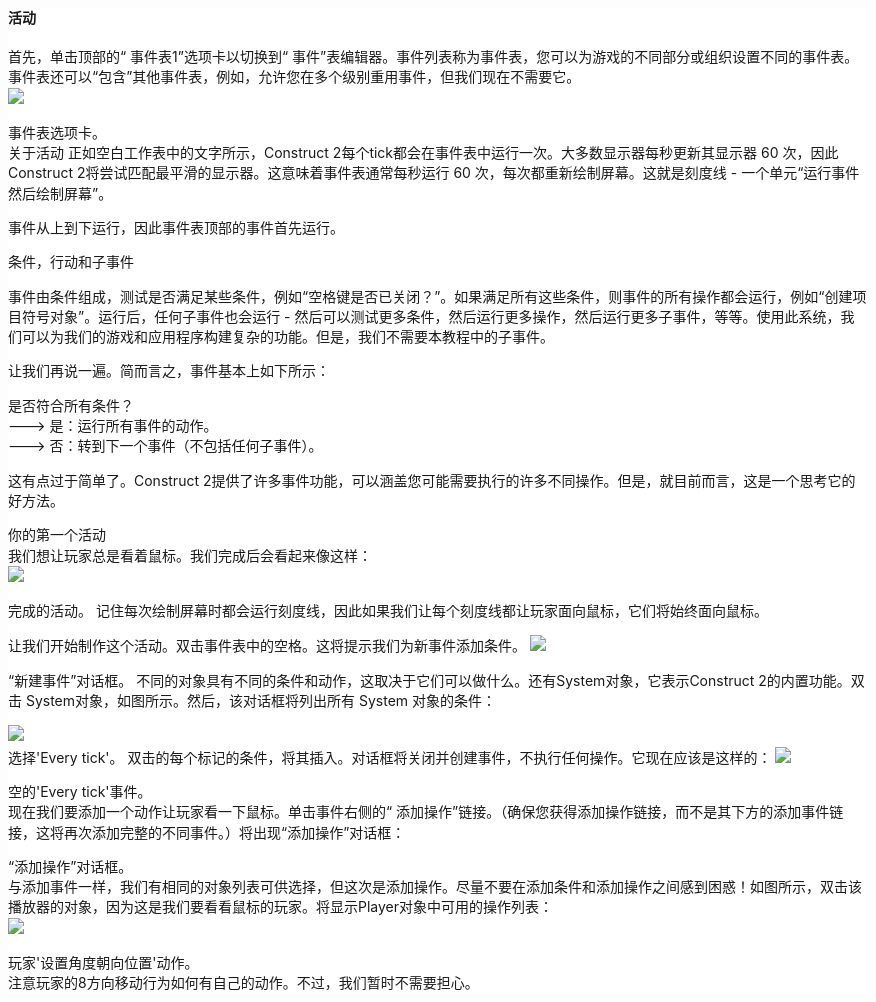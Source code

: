 #### 活动
首先，单击顶部的“ 事件表1”选项卡以切换到“ 事件”表编辑器。事件列表称为事件表，您可以为游戏的不同部分或组织设置不同的事件表。事件表还可以“包含”其他事件表，例如，允许您在多个级别重用事件，但我们现在不需要它。  
![](https://www.scirra.com/images/articles/eventsheettab.png)

事件表选项卡。  
关于活动
正如空白工作表中的文字所示，Construct 2每个tick都会在事件表中运行一次。大多数显示器每秒更新其显示器 60 次，因此 Construct 2将尝试匹配最平滑的显示器。这意味着事件表通常每秒运行 60 次，每次都重新绘制屏幕。这就是刻度线 - 一个单元“运行事件然后绘制屏幕”。

事件从上到下运行，因此事件表顶部的事件首先运行。

条件，行动和子事件  

事件由条件组成，测试是否满足某些条件，例如“空格键是否已关闭？”。如果满足所有这些条件，则事件的所有操作都会运行，例如“创建项目符号对象”。运行后，任何子事件也会运行 - 然后可以测试更多条件，然后运行更多操作，然后运行更多子事件，等等。使用此系统，我们可以为我们的游戏和应用程序构建复杂的功能。但是，我们不需要本教程中的子事件。

让我们再说一遍。简而言之，事件基本上如下所示：

是否符合所有条件？  
 --->  是：运行所有事件的动作。  
--->  否：转到下一个事件（不包括任何子事件）。

这有点过于简单了。Construct 2提供了许多事件功能，可以涵盖您可能需要执行的许多不同操作。但是，就目前而言，这是一个思考它的好方法。

你的第一个活动  
我们想让玩家总是看着鼠标。我们完成后会看起来像这样：  
![](https://www.scirra.com/images/articles/alwayslookatmouse.png)

完成的活动。
记住每次绘制屏幕时都会运行刻度线，因此如果我们让每个刻度线都让玩家面向鼠标，它们将始终面向鼠标。

让我们开始制作这个活动。双击事件表中的空格。这将提示我们为新事件添加条件。
![](https://www.scirra.com/images/articles/newevent_2.png)  

“新建事件”对话框。
不同的对象具有不同的条件和动作，这取决于它们可以做什么。还有System对象，它表示Construct 2的内置功能。双击 System对象，如图所示。然后，该对话框将列出所有 System 对象的条件： 

![](https://www.scirra.com/images/articles/everytickcnd.png)  
选择'Every tick'。
双击的每个标记的条件，将其插入。对话框将关闭并创建事件，不执行任何操作。它现在应该是这样的：
![](https://www.scirra.com/images/articles/everytickempty.png)  

空的'Every tick'事件。  
现在我们要添加一个动作让玩家看一下鼠标。单击事件右侧的“ 添加操作”链接。（确保您获得添加操作链接，而不是其下方的添加事件链接，这将再次添加完整的不同事件。）将出现“添加操作”对话框：

“添加操作”对话框。  
与添加事件一样，我们有相同的对象列表可供选择，但这次是添加操作。尽量不要在添加条件和添加操作之间感到困惑！如图所示，双击该播放器的对象，因为这是我们要看看鼠标的玩家。将显示Player对象中可用的操作列表：  
![](https://www.scirra.com/images/articles/playersetanglepos.png) 

玩家'设置角度朝向位置'动作。  
注意玩家的8方向移动行为如何有自己的动作。不过，我们暂时不需要担心。
